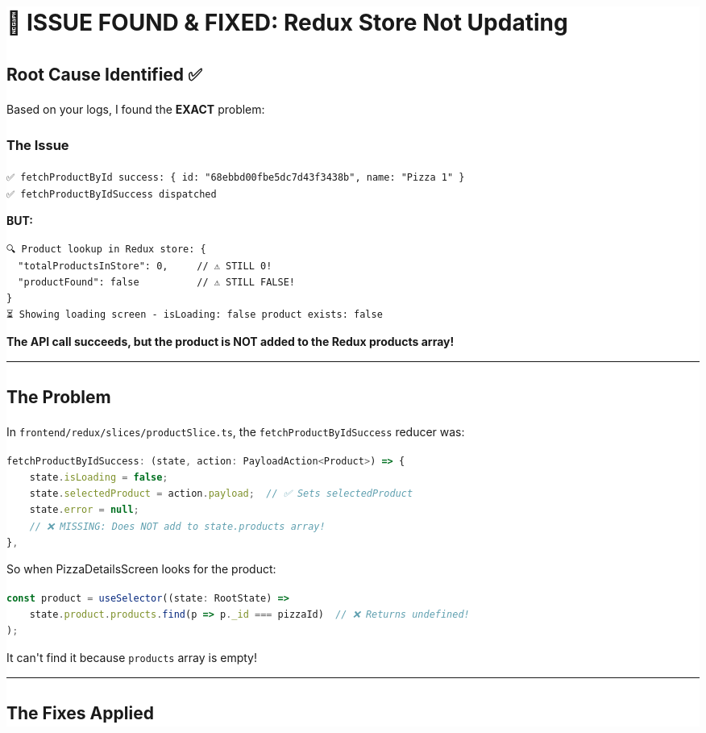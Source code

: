 # 🎯 ISSUE FOUND & FIXED: Redux Store Not Updating

## Root Cause Identified ✅

Based on your logs, I found the **EXACT** problem:

### The Issue

```
✅ fetchProductById success: { id: "68ebbd00fbe5dc7d43f3438b", name: "Pizza 1" }
✅ fetchProductByIdSuccess dispatched
```

**BUT:**

```
🔍 Product lookup in Redux store: {
  "totalProductsInStore": 0,     // ⚠️ STILL 0!
  "productFound": false          // ⚠️ STILL FALSE!
}
⏳ Showing loading screen - isLoading: false product exists: false
```

**The API call succeeds, but the product is NOT added to the Redux products array!**

---

## The Problem

In `frontend/redux/slices/productSlice.ts`, the `fetchProductByIdSuccess` reducer was:

```typescript
fetchProductByIdSuccess: (state, action: PayloadAction<Product>) => {
    state.isLoading = false;
    state.selectedProduct = action.payload;  // ✅ Sets selectedProduct
    state.error = null;
    // ❌ MISSING: Does NOT add to state.products array!
},
```

So when PizzaDetailsScreen looks for the product:

```typescript
const product = useSelector((state: RootState) =>
    state.product.products.find(p => p._id === pizzaId)  // ❌ Returns undefined!
);
```

It can't find it because `products` array is empty!

---

## The Fixes Applied
